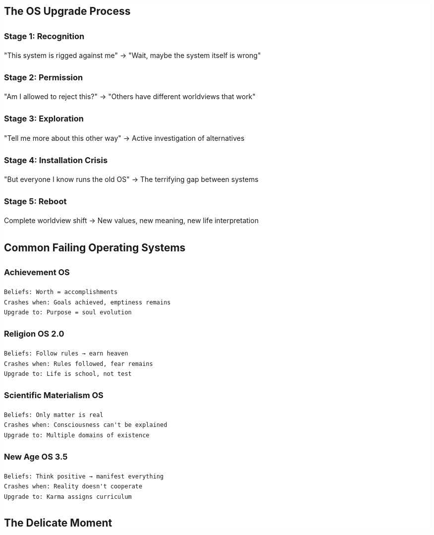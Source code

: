 ## The OS Upgrade Process

### Stage 1: Recognition
"This system is rigged against me" → "Wait, maybe the system itself is wrong"

### Stage 2: Permission
"Am I allowed to reject this?" → "Others have different worldviews that work"

### Stage 3: Exploration
"Tell me more about this other way" → Active investigation of alternatives

### Stage 4: Installation Crisis
"But everyone I know runs the old OS" → The terrifying gap between systems

### Stage 5: Reboot
Complete worldview shift → New values, new meaning, new life interpretation

## Common Failing Operating Systems

### Achievement OS
```
Beliefs: Worth = accomplishments
Crashes when: Goals achieved, emptiness remains
Upgrade to: Purpose = soul evolution
```

### Religion OS 2.0
```
Beliefs: Follow rules → earn heaven
Crashes when: Rules followed, fear remains  
Upgrade to: Life is school, not test
```

### Scientific Materialism OS
```
Beliefs: Only matter is real
Crashes when: Consciousness can't be explained
Upgrade to: Multiple domains of existence
```

### New Age OS 3.5
```
Beliefs: Think positive → manifest everything
Crashes when: Reality doesn't cooperate
Upgrade to: Karma assigns curriculum
```

## The Delicate Moment
